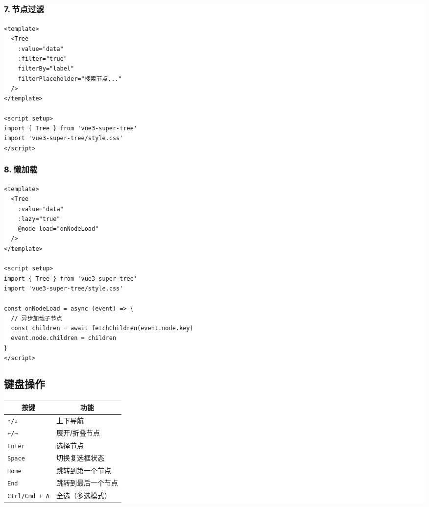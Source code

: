 ### 7. 节点过滤

```vue
<template>
  <Tree
    :value="data"
    :filter="true"
    filterBy="label"
    filterPlaceholder="搜索节点..."
  />
</template>

<script setup>
import { Tree } from 'vue3-super-tree'
import 'vue3-super-tree/style.css'
</script>
```

### 8. 懒加载

```vue
<template>
  <Tree
    :value="data"
    :lazy="true"
    @node-load="onNodeLoad"
  />
</template>

<script setup>
import { Tree } from 'vue3-super-tree'
import 'vue3-super-tree/style.css'

const onNodeLoad = async (event) => {
  // 异步加载子节点
  const children = await fetchChildren(event.node.key)
  event.node.children = children
}
</script>
```

## 键盘操作

| 按键 | 功能 |
|------|------|
| `↑/↓` | 上下导航 |
| `←/→` | 展开/折叠节点 |
| `Enter` | 选择节点 |
| `Space` | 切换复选框状态 |
| `Home` | 跳转到第一个节点 |
| `End` | 跳转到最后一个节点 |
| `Ctrl/Cmd + A` | 全选（多选模式） |
